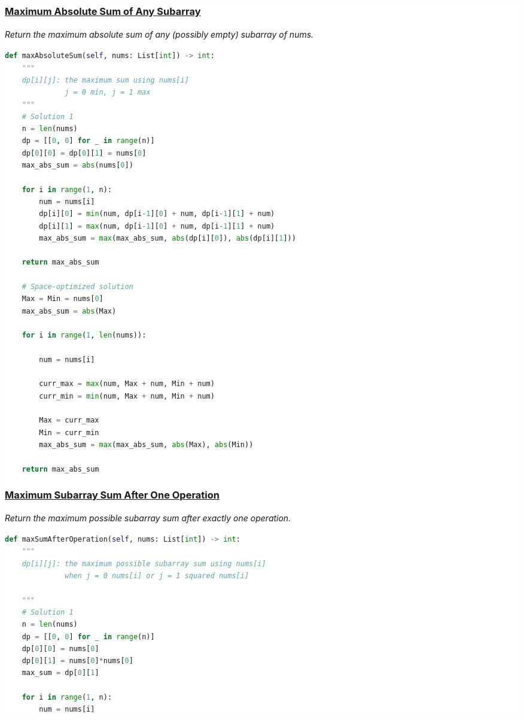 ### [Maximum Absolute Sum of Any Subarray](https://leetcode.com/problems/maximum-absolute-sum-of-any-subarray/)
*Return the maximum absolute sum of any (possibly empty) subarray of nums.*


```python
def maxAbsoluteSum(self, nums: List[int]) -> int:
    """
    dp[i][j]: the maximum sum using nums[i]
              j = 0 min, j = 1 max
    """
    # Solution 1
    n = len(nums)
    dp = [[0, 0] for _ in range(n)]
    dp[0][0] = dp[0][1] = nums[0]
    max_abs_sum = abs(nums[0])
    
    for i in range(1, n):
        num = nums[i]
        dp[i][0] = min(num, dp[i-1][0] + num, dp[i-1][1] + num)
        dp[i][1] = max(num, dp[i-1][0] + num, dp[i-1][1] + num)
        max_abs_sum = max(max_abs_sum, abs(dp[i][0]), abs(dp[i][1]))
    
    return max_abs_sum
    
    # Space-optimized solution
    Max = Min = nums[0]
    max_abs_sum = abs(Max)
    
    for i in range(1, len(nums)):
        
        num = nums[i]
        
        curr_max = max(num, Max + num, Min + num)
        curr_min = min(num, Max + num, Min + num)
        
        Max = curr_max
        Min = curr_min
        max_abs_sum = max(max_abs_sum, abs(Max), abs(Min))
        
    return max_abs_sum
```

### [ Maximum Subarray Sum After One Operation](https://leetcode.com/problems/maximum-subarray-sum-after-one-operation/)
*Return the maximum possible subarray sum after exactly one operation.*


```python
def maxSumAfterOperation(self, nums: List[int]) -> int:
    """
    dp[i][j]: the maximum possible subarray sum using nums[i] 
              when j = 0 nums[i] or j = 1 squared nums[i]
                
    """
    # Solution 1 
    n = len(nums)
    dp = [[0, 0] for _ in range(n)]
    dp[0][0] = nums[0]
    dp[0][1] = nums[0]*nums[0]
    max_sum = dp[0][1]
    
    for i in range(1, n):
        num = nums[i]
```